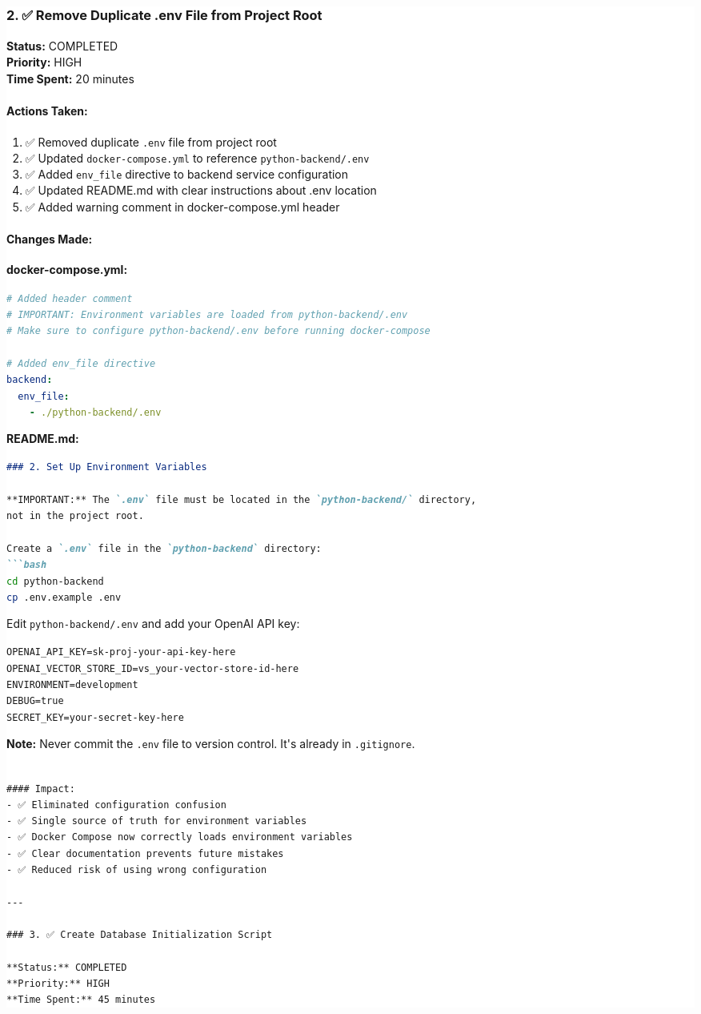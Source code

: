 ### 2. ✅ Remove Duplicate .env File from Project Root

**Status:** COMPLETED  
**Priority:** HIGH  
**Time Spent:** 20 minutes

#### Actions Taken:
1. ✅ Removed duplicate `.env` file from project root
2. ✅ Updated `docker-compose.yml` to reference `python-backend/.env`
3. ✅ Added `env_file` directive to backend service configuration
4. ✅ Updated README.md with clear instructions about .env location
5. ✅ Added warning comment in docker-compose.yml header

#### Changes Made:

**docker-compose.yml:**
```yaml
# Added header comment
# IMPORTANT: Environment variables are loaded from python-backend/.env
# Make sure to configure python-backend/.env before running docker-compose

# Added env_file directive
backend:
  env_file:
    - ./python-backend/.env
```

**README.md:**
```markdown
### 2. Set Up Environment Variables

**IMPORTANT:** The `.env` file must be located in the `python-backend/` directory, 
not in the project root.

Create a `.env` file in the `python-backend` directory:
```bash
cd python-backend
cp .env.example .env
```

Edit `python-backend/.env` and add your OpenAI API key:
```env
OPENAI_API_KEY=sk-proj-your-api-key-here
OPENAI_VECTOR_STORE_ID=vs_your-vector-store-id-here
ENVIRONMENT=development
DEBUG=true
SECRET_KEY=your-secret-key-here
```

**Note:** Never commit the `.env` file to version control. It's already in `.gitignore`.
```

#### Impact:
- ✅ Eliminated configuration confusion
- ✅ Single source of truth for environment variables
- ✅ Docker Compose now correctly loads environment variables
- ✅ Clear documentation prevents future mistakes
- ✅ Reduced risk of using wrong configuration

---

### 3. ✅ Create Database Initialization Script

**Status:** COMPLETED  
**Priority:** HIGH  
**Time Spent:** 45 minutes

```